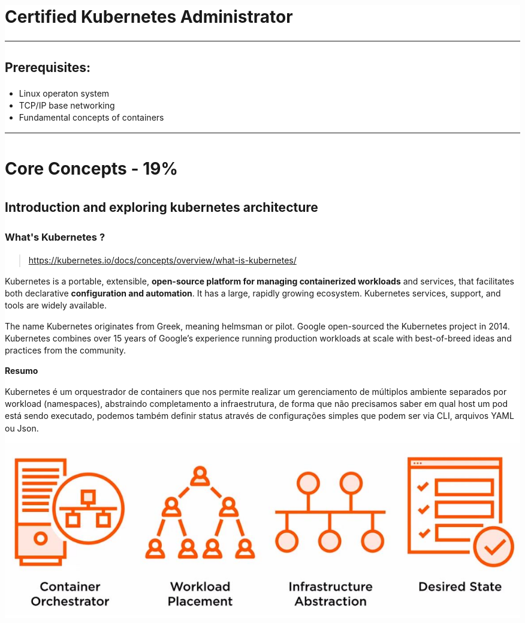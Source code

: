 # Certified Kubernetes Administrator

---
## Prerequisites:

- Linux operaton system
- TCP/IP base networking
- Fundamental concepts of containers

---

# Core Concepts - 19%

## Introduction and exploring kubernetes architecture

### What's Kubernetes ?
> https://kubernetes.io/docs/concepts/overview/what-is-kubernetes/

Kubernetes is a portable, extensible, **open-source platform for managing containerized workloads** and services, that facilitates both declarative **configuration and automation**. It has a large, rapidly growing ecosystem. Kubernetes services, support, and tools are widely available.

The name Kubernetes originates from Greek, meaning helmsman or pilot. Google open-sourced the Kubernetes project in 2014. Kubernetes combines over 15 years of Google’s experience running production workloads at scale with best-of-breed ideas and practices from the community.

**Resumo**

Kubernetes é um orquestrador de containers que nos permite realizar um gerenciamento de múltiplos ambiente separados por  workload (namespaces), abstraindo completamento a infraestrutura, de forma que não precisamos saber em qual host um pod está sendo executado, podemos também definir status através de configurações simples que podem ser via CLI, arquivos YAML ou Json.

![Alt kubernetes](./img/whats_k8s.jpg)
